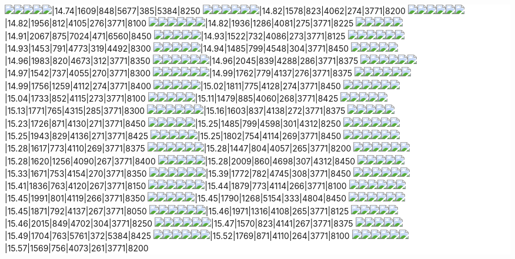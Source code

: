 ![](/item/6673.png)![](/item/3091.png)![](/item/1001.png)![](/item/1055.png)![](/item/1038.png)|14.74|1609|848|5677|385|5384|8250
![](/item/3091.png)![](/item/6693.png)![](/item/1001.png)![](/item/1053.png)![](/item/1055.png)![](/item/1036.png)|14.82|1578|823|4062|274|3771|8200
![](/item/6676.png)![](/item/6691.png)![](/item/1001.png)![](/item/1053.png)![](/item/1055.png)![](/item/1036.png)|14.82|1956|812|4105|276|3771|8100
![](/item/6695.png)![](/item/6691.png)![](/item/1001.png)![](/item/1053.png)![](/item/1055.png)![](/item/1037.png)|14.82|1936|1286|4081|275|3771|8225
![](/item/3036.png)![](/item/3026.png)![](/item/1053.png)![](/item/1055.png)![](/item/3006.png)|14.91|2067|875|7024|471|6560|8450
![](/item/6691.png)![](/item/3085.png)![](/item/1053.png)![](/item/1055.png)![](/item/1037.png)|14.93|1522|732|4086|273|3771|8125
![](/item/3091.png)![](/item/3071.png)![](/item/1001.png)![](/item/1053.png)![](/item/1055.png)![](/item/1036.png)|14.93|1453|791|4773|319|4492|8300
![](/item/3091.png)![](/item/3156.png)![](/item/1053.png)![](/item/1055.png)![](/item/3006.png)|14.94|1485|799|4548|304|3771|8450
![](/item/6691.png)![](/item/3072.png)![](/item/1001.png)![](/item/1055.png)![](/item/1038.png)|14.96|1983|820|4673|312|3771|8350
![](/item/6676.png)![](/item/3074.png)![](/item/1001.png)![](/item/1055.png)![](/item/1037.png)![](/item/1036.png)|14.96|2045|839|4288|286|3771|8375
![](/item/6691.png)![](/item/3115.png)![](/item/1001.png)![](/item/1053.png)![](/item/1055.png)![](/item/1036.png)|14.97|1542|737|4055|270|3771|8300
![](/item/6676.png)![](/item/3046.png)![](/item/1053.png)![](/item/1055.png)![](/item/1037.png)![](/item/1036.png)|14.99|1762|779|4137|276|3771|8375
![](/item/6695.png)![](/item/3046.png)![](/item/1053.png)![](/item/1055.png)![](/item/1038.png)![](/item/1036.png)|14.99|1756|1259|4112|274|3771|8400
![](/item/6676.png)![](/item/6693.png)![](/item/1053.png)![](/item/1055.png)![](/item/3006.png)|15.02|1811|775|4128|274|3771|8450
![](/item/6691.png)![](/item/3087.png)![](/item/1001.png)![](/item/1053.png)![](/item/1055.png)![](/item/1036.png)|15.04|1733|852|4115|273|3771|8100
![](/item/3091.png)![](/item/3094.png)![](/item/1053.png)![](/item/1055.png)![](/item/1037.png)|15.11|1479|885|4060|268|3771|8425
![](/item/3046.png)![](/item/3074.png)![](/item/1055.png)![](/item/1038.png)![](/item/1036.png)|15.13|1771|765|4315|285|3771|8300
![](/item/3046.png)![](/item/3095.png)![](/item/1053.png)![](/item/1055.png)![](/item/1037.png)![](/item/1036.png)|15.16|1603|837|4138|272|3771|8375
![](/item/6676.png)![](/item/3095.png)![](/item/1053.png)![](/item/1055.png)![](/item/3006.png)|15.23|1726|871|4130|271|3771|8450
![](/item/3091.png)![](/item/3161.png)![](/item/1001.png)![](/item/1053.png)![](/item/1055.png)|15.25|1485|799|4598|301|4312|8250
![](/item/6676.png)![](/item/3508.png)![](/item/1001.png)![](/item/1053.png)![](/item/1055.png)![](/item/1037.png)|15.25|1943|829|4136|271|3771|8425
![](/item/6691.png)![](/item/3004.png)![](/item/1053.png)![](/item/1055.png)![](/item/3006.png)|15.25|1802|754|4114|269|3771|8450
![](/item/6676.png)![](/item/3085.png)![](/item/1053.png)![](/item/1055.png)![](/item/1037.png)![](/item/1036.png)|15.28|1617|773|4110|269|3771|8375
![](/item/3091.png)![](/item/3139.png)![](/item/1001.png)![](/item/1053.png)![](/item/1055.png)![](/item/1036.png)|15.28|1447|804|4057|265|3771|8200
![](/item/6695.png)![](/item/3085.png)![](/item/1053.png)![](/item/1055.png)![](/item/1038.png)![](/item/1036.png)|15.28|1620|1256|4090|267|3771|8400
![](/item/3036.png)![](/item/6035.png)![](/item/1053.png)![](/item/1055.png)![](/item/3006.png)|15.28|2009|860|4698|307|4312|8450
![](/item/3046.png)![](/item/3508.png)![](/item/1053.png)![](/item/1055.png)![](/item/1038.png)|15.33|1671|753|4154|270|3771|8350
![](/item/3046.png)![](/item/3072.png)![](/item/1055.png)![](/item/1038.png)![](/item/1036.png)![](/item/1036.png)|15.39|1772|782|4745|308|3771|8450
![](/item/3006.png)![](/item/6691.png)![](/item/1053.png)![](/item/1055.png)![](/item/1038.png)![](/item/1038.png)|15.41|1836|763|4120|267|3771|8150
![](/item/6691.png)![](/item/6696.png)![](/item/1001.png)![](/item/1053.png)![](/item/1055.png)![](/item/1036.png)|15.44|1879|773|4114|266|3771|8100
![](/item/6691.png)![](/item/3179.png)![](/item/1001.png)![](/item/1053.png)![](/item/1055.png)![](/item/1038.png)|15.45|1991|801|4119|266|3771|8350
![](/item/6695.png)![](/item/6673.png)![](/item/1055.png)![](/item/1038.png)![](/item/3006.png)|15.45|1790|1268|5154|333|4804|8450
![](/item/6676.png)![](/item/3006.png)![](/item/1053.png)![](/item/1055.png)![](/item/1038.png)![](/item/1038.png)|15.45|1871|792|4137|267|3771|8050
![](/item/6695.png)![](/item/6676.png)![](/item/1001.png)![](/item/1053.png)![](/item/1055.png)![](/item/1037.png)|15.46|1971|1316|4108|265|3771|8125
![](/item/6676.png)![](/item/3072.png)![](/item/1001.png)![](/item/1055.png)![](/item/1038.png)|15.46|2015|849|4702|304|3771|8250
![](/item/3046.png)![](/item/3087.png)![](/item/1053.png)![](/item/1055.png)![](/item/1037.png)![](/item/1036.png)|15.47|1570|823|4141|267|3771|8375
![](/item/3046.png)![](/item/6673.png)![](/item/1055.png)![](/item/1038.png)![](/item/1037.png)|15.49|1704|763|5761|372|5384|8425
![](/item/6691.png)![](/item/3095.png)![](/item/1001.png)![](/item/1053.png)![](/item/1055.png)![](/item/1036.png)|15.52|1769|871|4110|264|3771|8100
![](/item/6676.png)![](/item/3115.png)![](/item/1001.png)![](/item/1053.png)![](/item/1055.png)![](/item/1036.png)|15.57|1569|756|4073|261|3771|8200